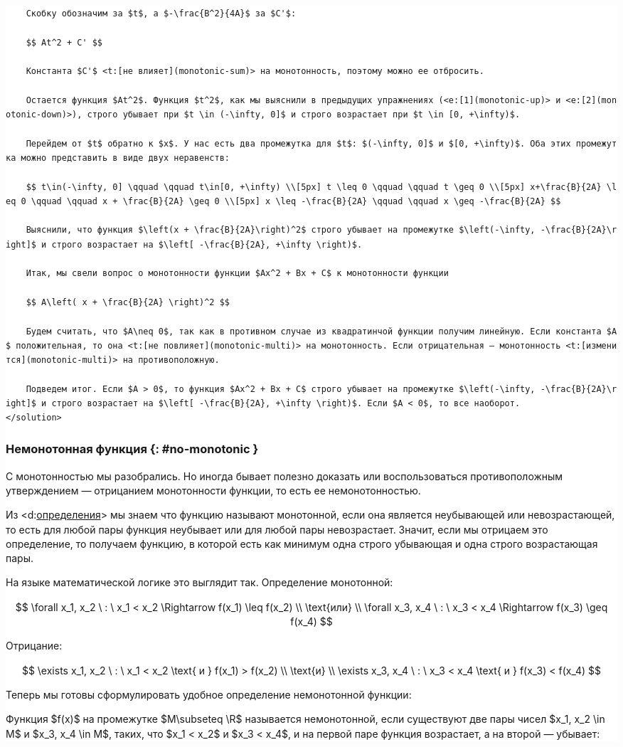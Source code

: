         Скобку обозначим за $t$, а $-\frac{B^2}{4A}$ за $C'$:
        
        $$ At^2 + C' $$

        Константа $C'$ <t:[не влияет](monotonic-sum)> на монотонность, поэтому можно ее отбросить.

        Остается функция $At^2$. Функция $t^2$, как мы выяснили в предыдущих упражнениях (<e:[1](monotonic-up)> и <e:[2](monotonic-down)>), строго убывает при $t \in (-\infty, 0]$ и строго возрастает при $t \in [0, +\infty)$.

        Перейдем от $t$ обратно к $x$. У нас есть два промежутка для $t$: $(-\infty, 0]$ и $[0, +\infty)$. Оба этих промежутка можно представить в виде двух неравенств:

        $$ t\in(-\infty, 0] \qquad \qquad t\in[0, +\infty) \\[5px] t \leq 0 \qquad \qquad t \geq 0 \\[5px] x+\frac{B}{2A} \leq 0 \qquad \qquad x + \frac{B}{2A} \geq 0 \\[5px] x \leq -\frac{B}{2A} \qquad \qquad x \geq -\frac{B}{2A} $$

        Выяснили, что функция $\left(x + \frac{B}{2A}\right)^2$ строго убывает на промежутке $\left(-\infty, -\frac{B}{2A}\right]$ и строго возрастает на $\left[ -\frac{B}{2A}, +\infty \right)$.

        Итак, мы свели вопрос о монотонности функции $Ax^2 + Bx + C$ к монотонности функции

        $$ A\left( x + \frac{B}{2A} \right)^2 $$

        Будем считать, что $A\neq 0$, так как в противном случае из квадратинчой функции получим линейную. Если константа $A$ положительная, то она <t:[не повлияет](monotonic-multi)> на монотонность. Если отрицательная — монотонность <t:[изменится](monotonic-multi)> на противоположную.

        Подведем итог. Если $A > 0$, то функция $Ax^2 + Bx + C$ строго убывает на промежутке $\left(-\infty, -\frac{B}{2A}\right]$ и строго возрастает на $\left[ -\frac{B}{2A}, +\infty \right)$. Если $A < 0$, то все наоборот.
    </solution>
</example>

### Немонотонная функция {: #no-monotonic }

С монотонностью мы разобрались. Но иногда бывает полезно доказать или воспользоваться противоположным утверждением — отрицанием монотонности функции, то есть ее немонотонностью.

Из <d:[определения](f-monotonic)> мы знаем что функцию называют монотонной, если она является неубывающей или невозрастающей, то есть для любой пары функция неубывает или для любой пары невозрастает.
Значит, если мы отрицаем это определение, то получаем функцию, в которой есть как минимум одна строго убывающая и одна строго возрастающая пары.

На языке математической логике это выглядит так. Определение монотонной:

$$ \forall x_1, x_2 \ : \ x_1 < x_2 \Rightarrow f(x_1) \leq f(x_2) \\ \text{или} \\ \forall x_3, x_4 \ : \ x_3 < x_4 \Rightarrow f(x_3) \geq f(x_4) $$

Отрицание:

$$ \exists x_1, x_2 \ : \ x_1 < x_2 \text{ и } f(x_1) > f(x_2) \\ \text{и} \\ \exists x_3, x_4 \ : \ x_3 < x_4 \text{ и } f(x_3) < f(x_4) $$

Теперь мы готовы сформулировать удобное определение немонотонной функции:

<definition id="f-non-monotonic">
    Функция $f(x)$ на промежутке $M\subseteq \R$ называется <def>немонотонной</def>, если существуют две пары чисел $x_1, x_2 \in M$ и $x_3, x_4 \in M$, таких, что $x_1 < x_2$ и $x_3 < x_4$, и на первой паре функция возрастает, а на второй — убывает:
